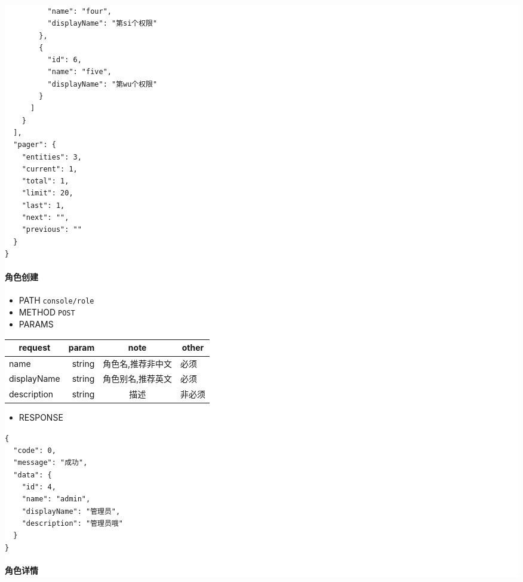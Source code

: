 ```
          "name": "four",
          "displayName": "第si个权限"
        },
        {
          "id": 6,
          "name": "five",
          "displayName": "第wu个权限"
        }
      ]
    }
  ],
  "pager": {
    "entities": 3,
    "current": 1,
    "total": 1,
    "limit": 20,
    "last": 1,
    "next": "",
    "previous": ""
  }
}
```

#### 角色创建

- PATH `console/role`
- METHOD `POST`
- PARAMS

| request  | param    |  note  | other |
| --------   | -----:   | :----: | ---- |
|name|string|角色名,推荐非中文|必须|
|displayName|string|角色别名,推荐英文|必须|
|description|string|描述|非必须|

- RESPONSE
```
{
  "code": 0,
  "message": "成功",
  "data": {
    "id": 4,
    "name": "admin",
    "displayName": "管理员",
    "description": "管理员哦"
  }
}
```

#### 角色详情
